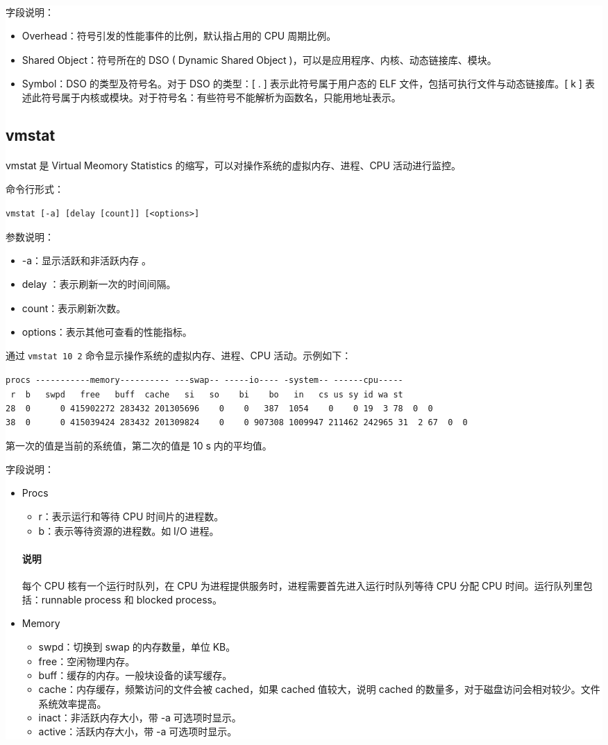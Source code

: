 字段说明：

* Overhead：符号引发的性能事件的比例，默认指占用的 CPU 周期比例。

* Shared Object：符号所在的 DSO ( Dynamic Shared Object )，可以是应用程序、内核、动态链接库、模块。

* Symbol：DSO 的类型及符号名。对于 DSO 的类型：\[ . \] 表示此符号属于用户态的 ELF 文件，包括可执行文件与动态链接库。\[ k \] 表述此符号属于内核或模块。对于符号名：有些符号不能解析为函数名，只能用地址表示。

## vmstat

vmstat 是 Virtual Meomory Statistics 的缩写，可以对操作系统的虚拟内存、进程、CPU 活动进行监控。

命令行形式：

```unknow
vmstat [-a] [delay [count]] [<options>]
```

参数说明：

* -a：显示活跃和非活跃内存 。

* delay ：表示刷新一次的时间间隔。

* count：表示刷新次数。

* options：表示其他可查看的性能指标。

通过 `vmstat 10 2` 命令显示操作系统的虚拟内存、进程、CPU 活动。示例如下：

```unknow
procs -----------memory---------- ---swap-- -----io---- -system-- ------cpu-----
 r  b   swpd   free   buff  cache   si   so    bi    bo   in   cs us sy id wa st
28  0      0 415902272 283432 201305696    0    0   387  1054    0    0 19  3 78  0  0
38  0      0 415039424 283432 201309824    0    0 907308 1009947 211462 242965 31  2 67  0  0
```

第一次的值是当前的系统值，第二次的值是 10 s 内的平均值。

字段说明：

* Procs

  * r：表示运行和等待 CPU 时间片的进程数。
  * b：表示等待资源的进程数。如 I/O 进程。

  <main id="notice" type='explain'>
    <h4>说明</h4>
    <p>每个 CPU 核有一个运行时队列，在 CPU 为进程提供服务时，进程需要首先进入运行时队列等待 CPU 分配 CPU 时间。运行队列里包括：runnable process 和 blocked process。</p>
  </main>

* Memory

  * swpd：切换到 swap 的内存数量，单位 KB。
  * free：空闲物理内存。
  * buff：缓存的内存。一般块设备的读写缓存。
  * cache：内存缓存，频繁访问的文件会被 cached，如果 cached 值较大，说明 cached 的数量多，对于磁盘访问会相对较少。文件系统效率提高。
  * inact：非活跃内存大小，带 -a 可选项时显示。
  * active：活跃内存大小，带 -a 可选项时显示。
